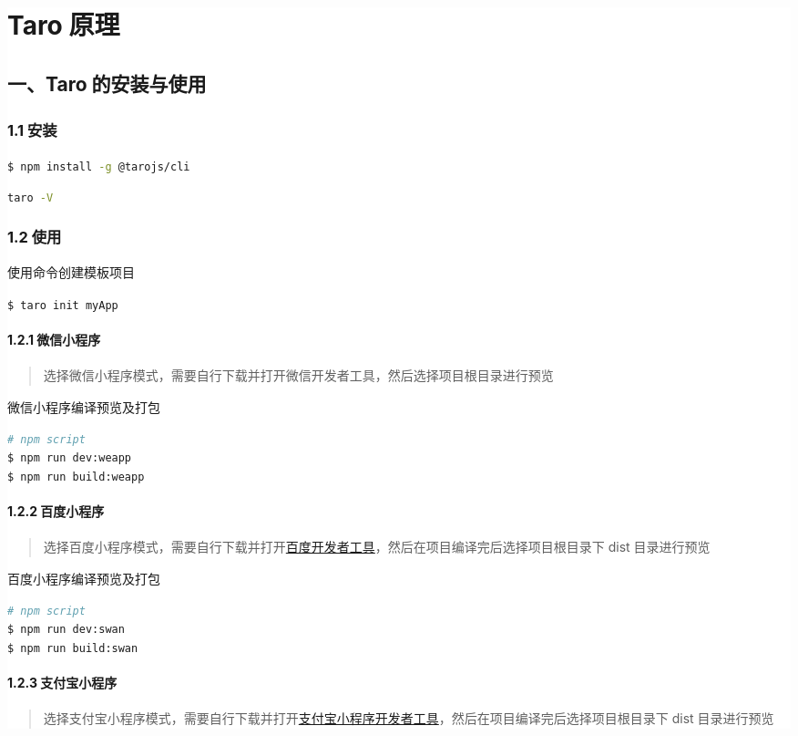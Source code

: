 # Taro 原理

## 一、Taro 的安装与使用

### 1.1 安装

```bash
$ npm install -g @tarojs/cli
```


```bash
taro -V
```


### 1.2 使用

使用命令创建模板项目

```bash
$ taro init myApp
```




#### 1.2.1 微信小程序

> 选择微信小程序模式，需要自行下载并打开微信开发者工具，然后选择项目根目录进行预览

微信小程序编译预览及打包

```bash
# npm script
$ npm run dev:weapp
$ npm run build:weapp
```


#### 1.2.2 百度小程序

> 选择百度小程序模式，需要自行下载并打开[百度开发者工具](https://smartprogram.baidu.com/docs/develop/devtools/show_sur/)，然后在项目编译完后选择项目根目录下 dist 目录进行预览

百度小程序编译预览及打包

```bash
# npm script
$ npm run dev:swan
$ npm run build:swan
```


#### 1.2.3 支付宝小程序

> 选择支付宝小程序模式，需要自行下载并打开[支付宝小程序开发者工具](https://docs.alipay.com/mini/developer/getting-started/)，然后在项目编译完后选择项目根目录下 dist 目录进行预览
